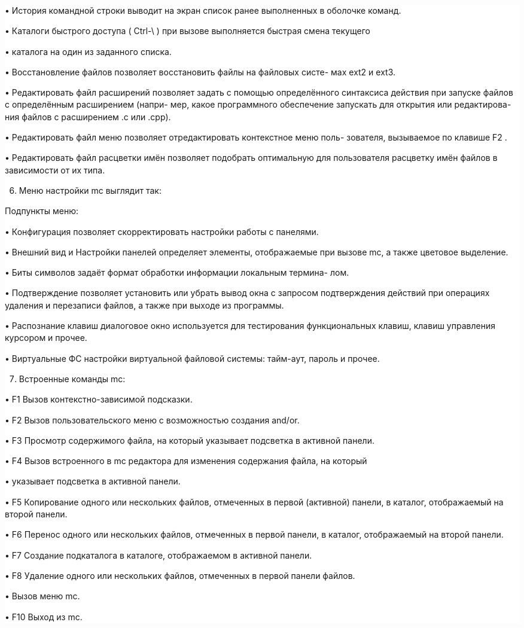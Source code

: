 • История командной строки выводит на экран список ранее выполненных в оболочке команд.

• Каталоги быстрого доступа ( Ctrl-\ ) при вызове выполняется быстрая смена текущего

• каталога на один из заданного списка.

• Восстановление файлов позволяет восстановить файлы на файловых систе- мах ext2 и ext3.

• Редактировать файл расширений позволяет задать с помощью определённого синтаксиса действия при запуске файлов с определённым расширением (напри- мер, какое программного обеспечение запускать для открытия или редактирова- ния файлов с расширением .c или .cpp).

• Редактировать файл меню позволяет отредактировать контекстное меню поль- зователя, вызываемое по клавише F2 .

• Редактировать файл расцветки имён позволяет подобрать оптимальную для пользователя расцветку имён файлов в зависимости от их типа.

6) Меню настройки mc выглядит так:

Подпункты меню:

• Конфигурация позволяет скорректировать настройки работы с панелями.

• Внешний вид и Настройки панелей определяет элементы, отображаемые при вызове mc, а также цветовое выделение.

• Биты символов задаёт формат обработки информации локальным термина- лом.

• Подтверждение позволяет установить или убрать вывод окна с запросом подтверждения действий при операциях удаления и перезаписи файлов, а также при выходе из программы.

• Распознание клавиш диалоговое окно используется для тестирования функциональных клавиш, клавиш управления курсором и прочее.

• Виртуальные ФС настройки виртуальной файловой системы: тайм-аут, пароль и прочее.

7) Встроенные команды mc:

• F1 Вызов контекстно-зависимой подсказки.

• F2 Вызов пользовательского меню с возможностью создания and/or.

• F3 Просмотр содержимого файла, на который указывает подсветка в активной панели.

• F4 Вызов встроенного в mc редактора для изменения содержания файла, на который

• указывает подсветка в активной панели.

• F5 Копирование одного или нескольких файлов, отмеченных в первой (активной) панели, в каталог, отображаемый на второй панели.

• F6 Перенос одного или нескольких файлов, отмеченных в первой панели, в каталог, отображаемый на второй панели.

• F7 Создание подкаталога в каталоге, отображаемом в активной панели.

• F8 Удаление одного или нескольких файлов, отмеченных в первой панели файлов.

• Вызов меню mc.

• F10 Выход из mc.
